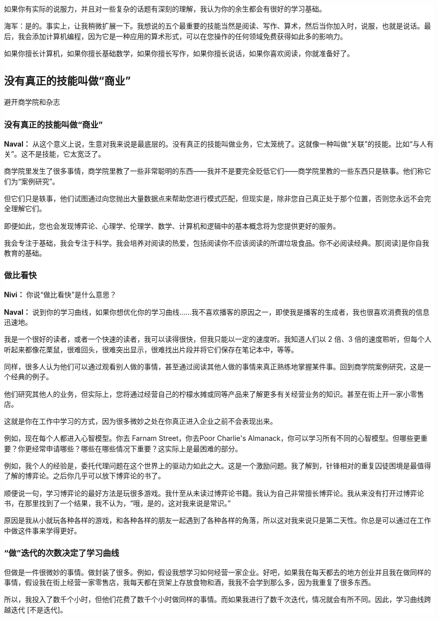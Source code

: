 如果你有实际的说服力，并且对一些复杂的话题有深刻的理解，我认为你的余生都会有很好的学习基础。

海军：是的。事实上，让我稍微扩展一下。我想说的五个最重要的技能当然是阅读、写作、算术，然后当你加入时，说服，也就是说话。最后，我会添加计算机编程，因为它是一种应用的算术形式，可以在您操作的任何领域免费获得如此多的影响力。

如果你擅长计算机，如果你擅长基础数学，如果你擅长写作，如果你擅长说话，如果你喜欢阅读，你就准备好了。

## 没有真正的技能叫做“商业”
避开商学院和杂志

### 没有真正的技能叫做“商业”

**Naval：** 从这个意义上说，生意对我来说是最底层的。没有真正的技能叫做业务，它太笼统了。这就像一种叫做“关联”的技能。比如“与人有关”。这不是技能，它太宽泛了。

商学院里发生了很多事情，商学院里教了一些非常聪明的东西——我并不是要完全贬低它们——商学院里教的一些东西只是轶事。他们称它们为“案例研究”。

但它们只是轶事，他们试图通过向您抛出大量数据点来帮助您进行模式匹配，但现实是，除非您自己真正处于那个位置，否则您永远不会完全理解它们。 

即便如此，您也会发现博弈论、心理学、伦理学、数学、计算机和逻辑中的基本概念将为您提供更好的服务。

我会专注于基础，我会专注于科学。我会培养对阅读的热爱，包括阅读你不应该阅读的所谓垃圾食品。你不必阅读经典。那[阅读]是你自我教育的基础。

### 做比看快

**Nivi：** 你说“做比看快”是什么意思？

**Naval：** 说到你的学习曲线，如果你想优化你的学习曲线……我不喜欢播客的原因之一，即使我是播客的生成者，我也很喜欢消费我的信息迅速地。

我是一个很好的读者，或者一个快速的读者，我可以读得很快，但我只能以一定的速度听。我知道人们以 2 倍、3 倍的速度聆听，但每个人听起来都像花栗鼠，很难回头，很难突出显示，很难找出片段并将它们保存在笔记本中，等等。

同样，很多人认为他们可以通过观看别人做的事情，甚至通过阅读其他人做的事情来真正熟练地掌握某件事。回到商学院案例研究，这是一个经典的例子。

他们研究其他人的业务，但实际上，您将通过经营自己的柠檬水摊或同等产品来了解更多有关经营业务的知识。甚至在街上开一家小零售店。

这就是你在工作中学习的方式，因为很多微妙之处在你真正进入企业之前不会表现出来。

例如，现在每个人都进入心智模型。你去 Farnam Street，你去Poor Charlie's Almanack，你可以学习所有不同的心智模型。但哪些更重要？你更经常申请哪些？哪些在哪些情况下重要？这实际上是最困难的部分。

例如，我个人的经验是，委托代理问题在这个世界上的驱动力如此之大。这是一个激励问题。我了解到，针锋相对的重复囚徒困境是最值得了解的博弈论。之后你几乎可以放下博弈论的书了。

顺便说一句，学习博弈论的最好方法是玩很多游戏。我什至从未读过博弈论书籍。我认为自己非常擅长博弈论。我从来没有打开过博弈论书，在那里找到了一个结果，我不认为，“哦，是的，这对我来说是常识。”

原因是我从小就玩各种各样的游戏，和各种各样的朋友一起遇到了各种各样的角落，所以这对我来说只是第二天性。你总是可以通过在工作中做这件事来学得更好。

### “做”迭代的次数决定了学习曲线

但做是一件很微妙的事情。做封装了很多。例如，假设我想学习如何经营一家企业。好吧，如果我在每天都去的地方创业并且我在做同样的事情，假设我在街上经营一家零售店，我每天都在货架上存放食物和酒，我我不会学到那么多，因为我重复了很多东西。

所以，我投入了数千个小时，但他们花费了数千个小时做同样的事情。而如果我进行了数千次迭代，情况就会有所不同。因此，学习曲线跨越迭代 [不是迭代]。

